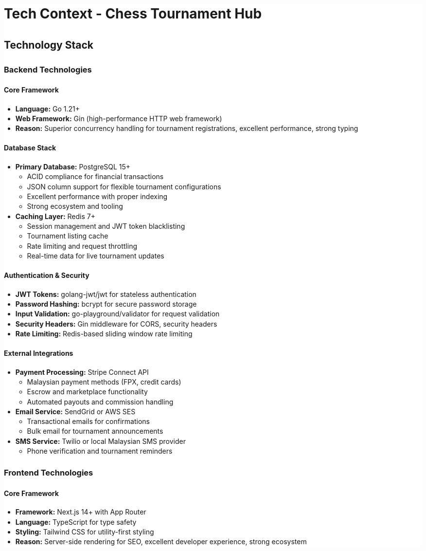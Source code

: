 # Tech Context - Chess Tournament Hub

## Technology Stack

### Backend Technologies

#### Core Framework
- **Language:** Go 1.21+
- **Web Framework:** Gin (high-performance HTTP web framework)
- **Reason:** Superior concurrency handling for tournament registrations, excellent performance, strong typing

#### Database Stack
- **Primary Database:** PostgreSQL 15+
  - ACID compliance for financial transactions
  - JSON column support for flexible tournament configurations
  - Excellent performance with proper indexing
  - Strong ecosystem and tooling
- **Caching Layer:** Redis 7+
  - Session management and JWT token blacklisting
  - Tournament listing cache
  - Rate limiting and request throttling
  - Real-time data for live tournament updates

#### Authentication & Security
- **JWT Tokens:** golang-jwt/jwt for stateless authentication
- **Password Hashing:** bcrypt for secure password storage
- **Input Validation:** go-playground/validator for request validation
- **Security Headers:** Gin middleware for CORS, security headers
- **Rate Limiting:** Redis-based sliding window rate limiting

#### External Integrations
- **Payment Processing:** Stripe Connect API
  - Malaysian payment methods (FPX, credit cards)
  - Escrow and marketplace functionality
  - Automated payouts and commission handling
- **Email Service:** SendGrid or AWS SES
  - Transactional emails for confirmations
  - Bulk email for tournament announcements
- **SMS Service:** Twilio or local Malaysian SMS provider
  - Phone verification and tournament reminders

### Frontend Technologies

#### Core Framework
- **Framework:** Next.js 14+ with App Router
- **Language:** TypeScript for type safety
- **Styling:** Tailwind CSS for utility-first styling
- **Reason:** Server-side rendering for SEO, excellent developer experience, strong ecosystem
